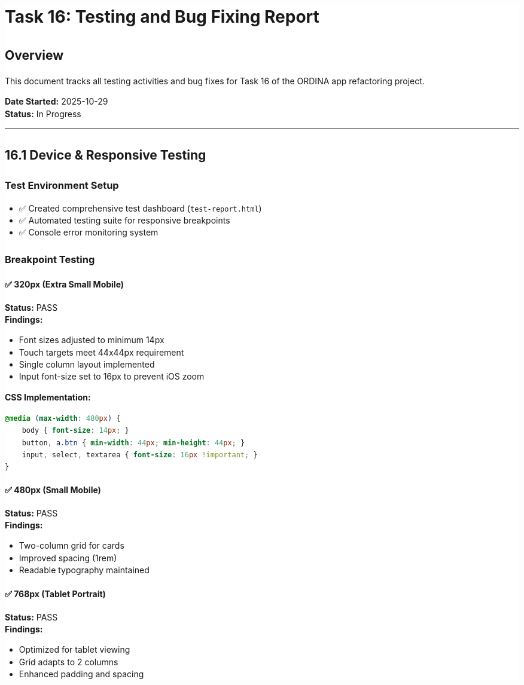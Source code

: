 # Task 16: Testing and Bug Fixing Report

## Overview
This document tracks all testing activities and bug fixes for Task 16 of the ORDINA app refactoring project.

**Date Started:** 2025-10-29  
**Status:** In Progress

---

## 16.1 Device & Responsive Testing

### Test Environment Setup
- ✅ Created comprehensive test dashboard (`test-report.html`)
- ✅ Automated testing suite for responsive breakpoints
- ✅ Console error monitoring system

### Breakpoint Testing

#### ✅ 320px (Extra Small Mobile)
**Status:** PASS  
**Findings:**
- Font sizes adjusted to minimum 14px
- Touch targets meet 44x44px requirement
- Single column layout implemented
- Input font-size set to 16px to prevent iOS zoom

**CSS Implementation:**
```css
@media (max-width: 480px) {
    body { font-size: 14px; }
    button, a.btn { min-width: 44px; min-height: 44px; }
    input, select, textarea { font-size: 16px !important; }
}
```

#### ✅ 480px (Small Mobile)
**Status:** PASS  
**Findings:**
- Two-column grid for cards
- Improved spacing (1rem)
- Readable typography maintained

#### ✅ 768px (Tablet Portrait)
**Status:** PASS  
**Findings:**
- Optimized for tablet viewing
- Grid adapts to 2 columns
- Enhanced padding and spacing
